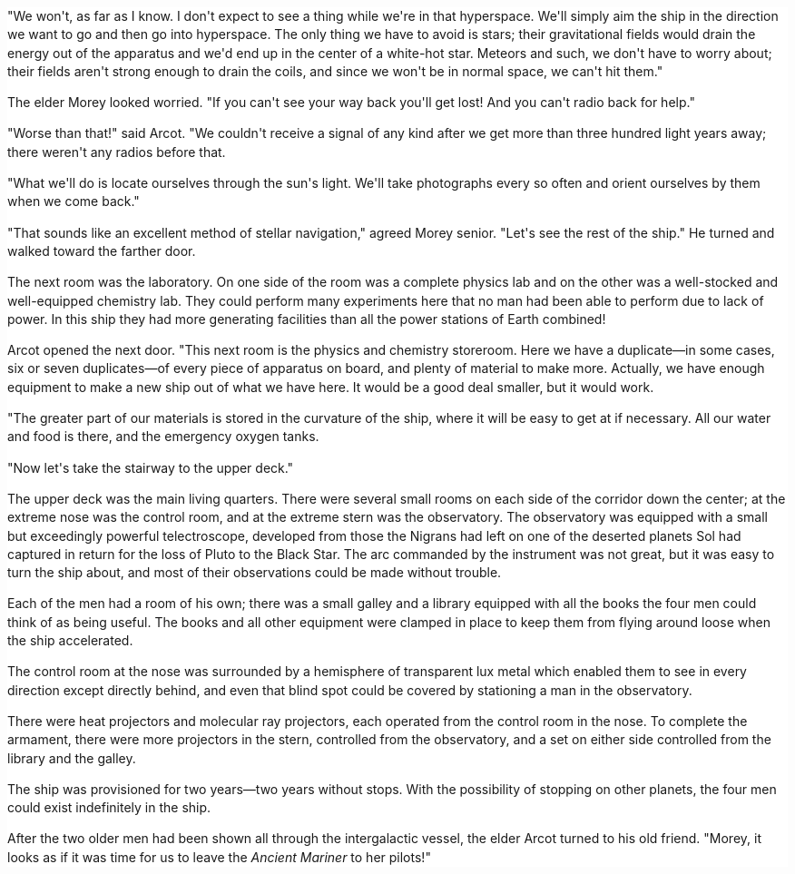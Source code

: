"We won't, as far as I know. I don't expect to see a thing while we're in that hyperspace. We'll simply aim the ship in the direction we want to go and then go into hyperspace. The only thing we have to avoid is stars; their gravitational fields would drain the energy out of the apparatus and we'd end up in the center of a white-hot star. Meteors and such, we don't have to worry about; their fields aren't strong enough to drain the coils, and since we won't be in normal space, we can't hit them."

The elder Morey looked worried. "If you can't see your way back you'll get lost! And you can't radio back for help."

"Worse than that!" said Arcot. "We couldn't receive a signal of any kind after we get more than three hundred light years away; there weren't any radios before that.

"What we'll do is locate ourselves through the sun's light. We'll take photographs every so often and orient ourselves by them when we come back."

"That sounds like an excellent method of stellar navigation," agreed Morey senior. "Let's see the rest of the ship." He turned and walked toward the farther door.

The next room was the laboratory. On one side of the room was a complete physics lab and on the other was a well-stocked and well-equipped chemistry lab. They could perform many experiments here that no man had been able to perform due to lack of power. In this ship they had more generating facilities than all the power stations of Earth combined!

Arcot opened the next door. "This next room is the physics and chemistry storeroom. Here we have a duplicate﻿—in some cases, six or seven duplicates﻿—of every piece of apparatus on board, and plenty of material to make more. Actually, we have enough equipment to make a new ship out of what we have here. It would be a good deal smaller, but it would work.

"The greater part of our materials is stored in the curvature of the ship, where it will be easy to get at if necessary. All our water and food is there, and the emergency oxygen tanks.

"Now let's take the stairway to the upper deck."

The upper deck was the main living quarters. There were several small rooms on each side of the corridor down the center; at the extreme nose was the control room, and at the extreme stern was the observatory. The observatory was equipped with a small but exceedingly powerful telectroscope, developed from those the Nigrans had left on one of the deserted planets Sol had captured in return for the loss of Pluto to the Black Star. The arc commanded by the instrument was not great, but it was easy to turn the ship about, and most of their observations could be made without trouble.

Each of the men had a room of his own; there was a small galley and a library equipped with all the books the four men could think of as being useful. The books and all other equipment were clamped in place to keep them from flying around loose when the ship accelerated.

The control room at the nose was surrounded by a hemisphere of transparent lux metal which enabled them to see in every direction except directly behind, and even that blind spot could be covered by stationing a man in the observatory.

There were heat projectors and molecular ray projectors, each operated from the control room in the nose. To complete the armament, there were more projectors in the stern, controlled from the observatory, and a set on either side controlled from the library and the galley.

The ship was provisioned for two years﻿—two years without stops. With the possibility of stopping on other planets, the four men could exist indefinitely in the ship.

After the two older men had been shown all through the intergalactic vessel, the elder Arcot turned to his old friend. "Morey, it looks as if it was time for us to leave the _Ancient Mariner_ to her pilots!"
